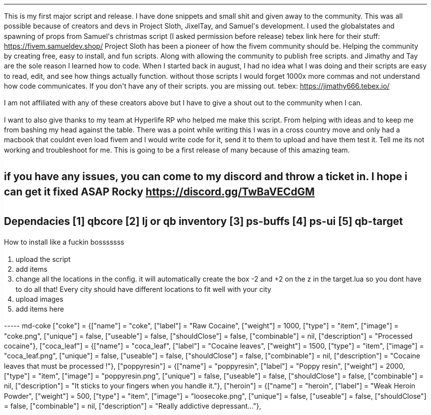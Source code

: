 ------------------------------------------------------------------------------------------------------------------------------------------------------------------------------------------------------------------------------------------
This is my first major script and release. I have done snippets and small shit and given away to the community. 
This was all possible because of creators and devs in Project Sloth, JixelTay, and Samuel's development. I used the globalstates and spawning of props from Samuel's christmas script (I asked permission before release) tebex link here for their stuff: https://fivem.samueldev.shop/
Project Sloth has been a pioneer of how the fivem community should be. Helping the community by creating free, easy to install, and fun scripts. Along with allowing the community to publish free scripts. 
and Jimathy and Tay are the sole reason I learned how to code. When I started back in august, I had no idea what I was doing and their scripts are easy to read, edit, and see how things actually function. 
without those scripts I would forget 1000x more commas and not understand how code communicates. If you don't have any of their scripts. you are missing out. tebex: https://jimathy666.tebex.io/

I am not affiliated with any of these creators above but I have to give a shout out to the community when I can. 

I want to also give thanks to my team at Hyperlife RP who helped me make this script. From helping with ideas and to keep me from bashing my head against the table. There was a point while writing this I was in a cross country move and only had a macbook that couldnt even load
fivem and I would write code for it, send it to them to upload and have them test it. Tell me its not working and troubleshoot for me. This is going to be a first release of many because of this amazing team. 

if you have any issues, you can come to my discord and throw a ticket in. I hope i can get it fixed ASAP Rocky
https://discord.gg/TwBaVECdGM
-------------------------------------------------------------------------------------------------------------------------------------------------------------------------------------------------------------------------------------------
Dependacies 
[1] qbcore
[2] lj or qb inventory
[3] ps-buffs
[4] ps-ui
[5] qb-target
-------------------------------------------------------------------------------------------------------------------------------------------------------------------------------------------------------------------------------------------


How to install like a fuckin bosssssss
1) upload the script
2) add items
3) change all the locations in the config. it will automatically create the box -2 and +2 on the z in the target.lua so you dont have to do all that! Every city should have different locations to fit well with your city
4) upload images
5) add items here	
 
 ----- md-coke
 ["coke"] 		 	 	 	     = {["name"] = "coke",           				["label"] = "Raw Cocaine", 				["weight"] = 1000,		["type"] = "item", 		["image"] = "coke.png", 				["unique"] = false, 	["useable"] = false, 	["shouldClose"] = false,   ["combinable"] = nil,    ["description"] = "Processed cocaine"},
 ["coca_leaf"] 		 	 	 	 = {["name"] = "coca_leaf",           			["label"] = "Cocaine leaves",	 		["weight"] = 1500,		["type"] = "item", 		["image"] = "coca_leaf.png", 			["unique"] = false, 	["useable"] = false, 	["shouldClose"] = false,   ["combinable"] = nil,    ["description"] = "Cocaine leaves that must be processed !"},
 ["poppyresin"] 		 	 	 = {["name"] = "poppyresin",           			["label"] = "Poppy resin",	 			["weight"] = 2000, 		["type"] = "item", 		["image"] = "poppyresin.png", 			["unique"] = false, 	["useable"] = false, 	["shouldClose"] = false,   ["combinable"] = nil,    ["description"] = "It sticks to your fingers when you handle it."},
 ["heroin"] 		 	 	 	 = {["name"] = "heroin",           				["label"] = "Weak Heroin Powder",	 				["weight"] = 500, 		["type"] = "item", 		["image"] = "loosecoke.png", 				["unique"] = false, 	["useable"] = false, 	["shouldClose"] = false,   ["combinable"] = nil,     ["description"] = "Really addictive depressant..."},